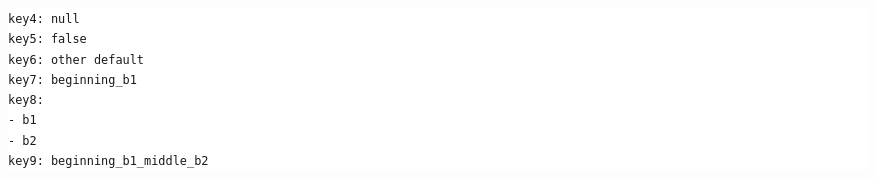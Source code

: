 ```
key4: null
key5: false
key6: other default
key7: beginning_b1
key8:
- b1
- b2
key9: beginning_b1_middle_b2
```
